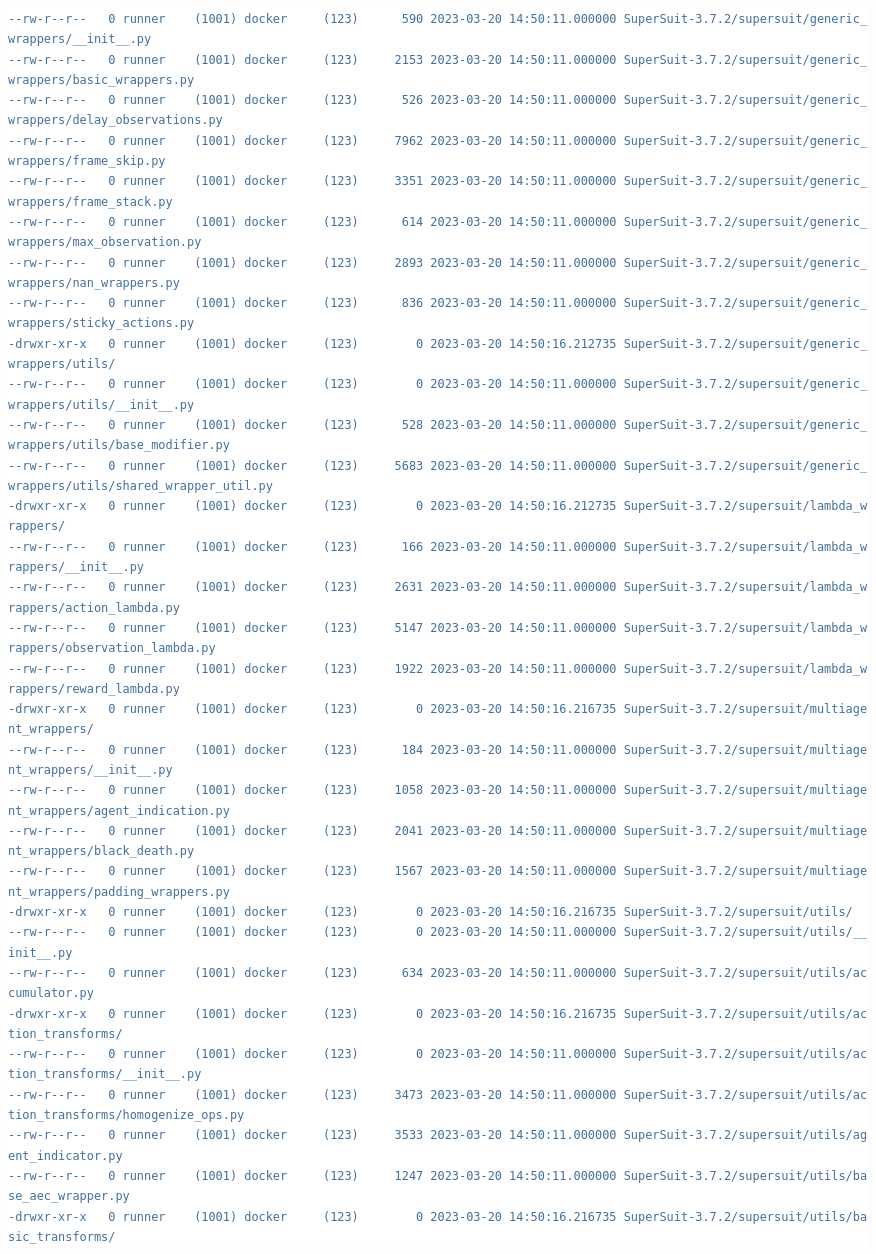```diff
--rw-r--r--   0 runner    (1001) docker     (123)      590 2023-03-20 14:50:11.000000 SuperSuit-3.7.2/supersuit/generic_wrappers/__init__.py
--rw-r--r--   0 runner    (1001) docker     (123)     2153 2023-03-20 14:50:11.000000 SuperSuit-3.7.2/supersuit/generic_wrappers/basic_wrappers.py
--rw-r--r--   0 runner    (1001) docker     (123)      526 2023-03-20 14:50:11.000000 SuperSuit-3.7.2/supersuit/generic_wrappers/delay_observations.py
--rw-r--r--   0 runner    (1001) docker     (123)     7962 2023-03-20 14:50:11.000000 SuperSuit-3.7.2/supersuit/generic_wrappers/frame_skip.py
--rw-r--r--   0 runner    (1001) docker     (123)     3351 2023-03-20 14:50:11.000000 SuperSuit-3.7.2/supersuit/generic_wrappers/frame_stack.py
--rw-r--r--   0 runner    (1001) docker     (123)      614 2023-03-20 14:50:11.000000 SuperSuit-3.7.2/supersuit/generic_wrappers/max_observation.py
--rw-r--r--   0 runner    (1001) docker     (123)     2893 2023-03-20 14:50:11.000000 SuperSuit-3.7.2/supersuit/generic_wrappers/nan_wrappers.py
--rw-r--r--   0 runner    (1001) docker     (123)      836 2023-03-20 14:50:11.000000 SuperSuit-3.7.2/supersuit/generic_wrappers/sticky_actions.py
-drwxr-xr-x   0 runner    (1001) docker     (123)        0 2023-03-20 14:50:16.212735 SuperSuit-3.7.2/supersuit/generic_wrappers/utils/
--rw-r--r--   0 runner    (1001) docker     (123)        0 2023-03-20 14:50:11.000000 SuperSuit-3.7.2/supersuit/generic_wrappers/utils/__init__.py
--rw-r--r--   0 runner    (1001) docker     (123)      528 2023-03-20 14:50:11.000000 SuperSuit-3.7.2/supersuit/generic_wrappers/utils/base_modifier.py
--rw-r--r--   0 runner    (1001) docker     (123)     5683 2023-03-20 14:50:11.000000 SuperSuit-3.7.2/supersuit/generic_wrappers/utils/shared_wrapper_util.py
-drwxr-xr-x   0 runner    (1001) docker     (123)        0 2023-03-20 14:50:16.212735 SuperSuit-3.7.2/supersuit/lambda_wrappers/
--rw-r--r--   0 runner    (1001) docker     (123)      166 2023-03-20 14:50:11.000000 SuperSuit-3.7.2/supersuit/lambda_wrappers/__init__.py
--rw-r--r--   0 runner    (1001) docker     (123)     2631 2023-03-20 14:50:11.000000 SuperSuit-3.7.2/supersuit/lambda_wrappers/action_lambda.py
--rw-r--r--   0 runner    (1001) docker     (123)     5147 2023-03-20 14:50:11.000000 SuperSuit-3.7.2/supersuit/lambda_wrappers/observation_lambda.py
--rw-r--r--   0 runner    (1001) docker     (123)     1922 2023-03-20 14:50:11.000000 SuperSuit-3.7.2/supersuit/lambda_wrappers/reward_lambda.py
-drwxr-xr-x   0 runner    (1001) docker     (123)        0 2023-03-20 14:50:16.216735 SuperSuit-3.7.2/supersuit/multiagent_wrappers/
--rw-r--r--   0 runner    (1001) docker     (123)      184 2023-03-20 14:50:11.000000 SuperSuit-3.7.2/supersuit/multiagent_wrappers/__init__.py
--rw-r--r--   0 runner    (1001) docker     (123)     1058 2023-03-20 14:50:11.000000 SuperSuit-3.7.2/supersuit/multiagent_wrappers/agent_indication.py
--rw-r--r--   0 runner    (1001) docker     (123)     2041 2023-03-20 14:50:11.000000 SuperSuit-3.7.2/supersuit/multiagent_wrappers/black_death.py
--rw-r--r--   0 runner    (1001) docker     (123)     1567 2023-03-20 14:50:11.000000 SuperSuit-3.7.2/supersuit/multiagent_wrappers/padding_wrappers.py
-drwxr-xr-x   0 runner    (1001) docker     (123)        0 2023-03-20 14:50:16.216735 SuperSuit-3.7.2/supersuit/utils/
--rw-r--r--   0 runner    (1001) docker     (123)        0 2023-03-20 14:50:11.000000 SuperSuit-3.7.2/supersuit/utils/__init__.py
--rw-r--r--   0 runner    (1001) docker     (123)      634 2023-03-20 14:50:11.000000 SuperSuit-3.7.2/supersuit/utils/accumulator.py
-drwxr-xr-x   0 runner    (1001) docker     (123)        0 2023-03-20 14:50:16.216735 SuperSuit-3.7.2/supersuit/utils/action_transforms/
--rw-r--r--   0 runner    (1001) docker     (123)        0 2023-03-20 14:50:11.000000 SuperSuit-3.7.2/supersuit/utils/action_transforms/__init__.py
--rw-r--r--   0 runner    (1001) docker     (123)     3473 2023-03-20 14:50:11.000000 SuperSuit-3.7.2/supersuit/utils/action_transforms/homogenize_ops.py
--rw-r--r--   0 runner    (1001) docker     (123)     3533 2023-03-20 14:50:11.000000 SuperSuit-3.7.2/supersuit/utils/agent_indicator.py
--rw-r--r--   0 runner    (1001) docker     (123)     1247 2023-03-20 14:50:11.000000 SuperSuit-3.7.2/supersuit/utils/base_aec_wrapper.py
-drwxr-xr-x   0 runner    (1001) docker     (123)        0 2023-03-20 14:50:16.216735 SuperSuit-3.7.2/supersuit/utils/basic_transforms/
```